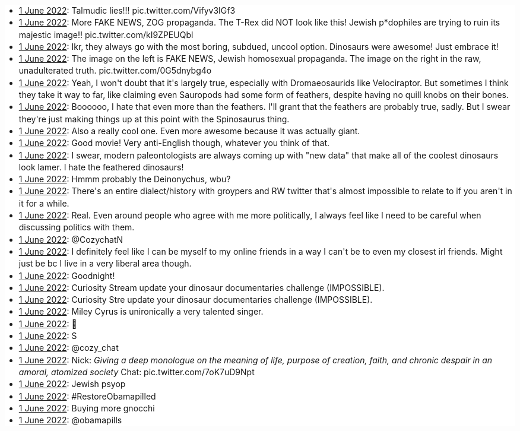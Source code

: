 * [ 1 June 2022](https://web.archive.org/web/20220601060555/https://twitter.com/MashedMewtato/status/1531879516532088833): Talmudic lies!!! pic.twitter.com/Vifyv3IGf3 
* [ 1 June 2022](https://web.archive.org/web/20220601060441/https://twitter.com/MashedMewtato/status/1531879273526607872): More FAKE NEWS, ZOG propaganda. The T-Rex did NOT look like this! Jewish p*dophiles are trying to ruin its majestic image!! pic.twitter.com/kI9ZPEUQbl 
* [ 1 June 2022](https://web.archive.org/web/20220601055740/https://twitter.com/MashedMewtato/status/1531877453660143616): Ikr, they always go with the most boring, subdued, uncool option. Dinosaurs were awesome! Just embrace it! 
* [ 1 June 2022](https://web.archive.org/web/20220601055512/https://twitter.com/MashedMewtato/status/1531876914452959234): The image on the left is FAKE NEWS, Jewish homosexual propaganda. The image on the right in the raw, unadulterated truth. pic.twitter.com/0G5dnybg4o 
* [ 1 June 2022](https://web.archive.org/web/20220601055048/https://twitter.com/MashedMewtato/status/1531875734125527043): Yeah, I won't doubt that it's largely true, especially with Dromaeosaurids like Velociraptor. But sometimes I think they take it way to far, like claiming even Sauropods had some form of feathers, despite having no quill knobs on their bones. 
* [ 1 June 2022](https://web.archive.org/web/20220601054815/https://twitter.com/MashedMewtato/status/1531875019365789699): Boooooo, I hate that even more than the feathers. I'll grant that the feathers are probably true, sadly. But I swear they're just making things up at this point with the Spinosaurus thing. 
* [ 1 June 2022](https://web.archive.org/web/20220601054520/https://twitter.com/MashedMewtato/status/1531874336482672642): Also a really cool one. Even more awesome because it was actually giant. 
* [ 1 June 2022](https://web.archive.org/web/20220601054252/https://twitter.com/MashedMewtato/status/1531873829903122433): Good movie! Very anti-English though, whatever you think of that. 
* [ 1 June 2022](https://web.archive.org/web/20220601053304/https://twitter.com/MashedMewtato/status/1531871329401868295): I swear, modern paleontologists are always coming up with "new data" that make all of the coolest dinosaurs look lamer. I hate the feathered dinosaurs! 
* [ 1 June 2022](https://web.archive.org/web/20220601052902/https://twitter.com/MashedMewtato/status/1531870370680152064): Hmmm probably the Deinonychus, wbu? 
* [ 1 June 2022](https://web.archive.org/web/20220601051924/https://twitter.com/MashedMewtato/status/1531867809776644096): There's an entire dialect/history with groypers and RW twitter that's almost impossible to relate to if you aren't in it for a while. 
* [ 1 June 2022](https://web.archive.org/web/20220601051821/https://twitter.com/MashedMewtato/status/1531867575344308224): Real. Even around people who agree with me more politically, I always feel like I need to be careful when discussing politics with them. 
* [ 1 June 2022](https://web.archive.org/web/20220601050633/https://twitter.com/MashedMewtato/status/1531864595484262401): @CozychatN 
* [ 1 June 2022](https://web.archive.org/web/20220601050600/https://twitter.com/MashedMewtato/status/1531864459295313920): I definitely feel like I can be myself to my online friends in a way I can't be to even my closest irl friends. Might just be bc I live in a very liberal area though. 
* [ 1 June 2022](https://web.archive.org/web/20220601050023/https://twitter.com/MashedMewtato/status/1531863142984294400): Goodnight! 
* [ 1 June 2022](https://web.archive.org/web/20220601045805/https://twitter.com/MashedMewtato/status/1531862480917565440): Curiosity Stream update your dinosaur documentaries challenge (IMPOSSIBLE). 
* [ 1 June 2022](https://web.archive.org/web/20220601045633/https://twitter.com/MashedMewtato/status/1531862131976589312): Curiosity Stre update your dinosaur documentaries challenge (IMPOSSIBLE). 
* [ 1 June 2022](https://web.archive.org/web/20220601044809/https://twitter.com/MashedMewtato/status/1531860085999382530): Miley Cyrus is unironically a very talented singer. 
* [ 1 June 2022](https://web.archive.org/web/20220601044356/https://twitter.com/MashedMewtato/status/1531858896029208576): 🥂 
* [ 1 June 2022](https://web.archive.org/web/20220601043007/https://twitter.com/MashedMewtato/status/1531855509086691328): S 
* [ 1 June 2022](https://web.archive.org/web/20220601035416/https://twitter.com/MashedMewtato/status/1531846496517332992): @cozy_chat 
* [ 1 June 2022](https://web.archive.org/web/20220601035146/https://twitter.com/MashedMewtato/status/1531845754280615936): Nick: *Giving a deep monologue on the meaning of life, purpose of creation, faith, and chronic despair in an amoral, atomized society*  Chat: pic.twitter.com/7oK7uD9Npt 
* [ 1 June 2022](https://web.archive.org/web/20220601022759/https://twitter.com/MashedMewtato/status/1531824739462918144): Jewish psyop 
* [ 1 June 2022](https://web.archive.org/web/20220601021203/https://twitter.com/MashedMewtato/status/1531820716777144322): #RestoreObamapilled 
* [ 1 June 2022](https://web.archive.org/web/20220601020954/https://twitter.com/MashedMewtato/status/1531820213058121731): Buying more gnocchi 
* [ 1 June 2022](https://web.archive.org/web/20220601021038/https://twitter.com/MashedMewtato/status/1531819829757464577): @obamapills 